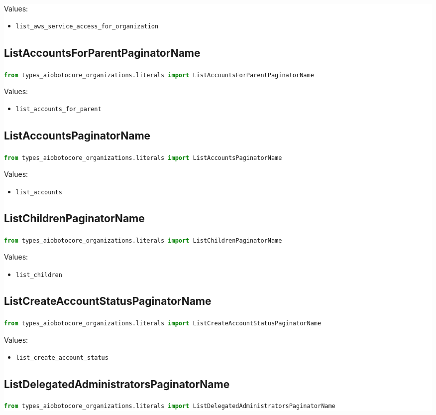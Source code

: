 Values:

- `list_aws_service_access_for_organization`

<a id="listaccountsforparentpaginatorname"></a>

## ListAccountsForParentPaginatorName

```python
from types_aiobotocore_organizations.literals import ListAccountsForParentPaginatorName
```

Values:

- `list_accounts_for_parent`

<a id="listaccountspaginatorname"></a>

## ListAccountsPaginatorName

```python
from types_aiobotocore_organizations.literals import ListAccountsPaginatorName
```

Values:

- `list_accounts`

<a id="listchildrenpaginatorname"></a>

## ListChildrenPaginatorName

```python
from types_aiobotocore_organizations.literals import ListChildrenPaginatorName
```

Values:

- `list_children`

<a id="listcreateaccountstatuspaginatorname"></a>

## ListCreateAccountStatusPaginatorName

```python
from types_aiobotocore_organizations.literals import ListCreateAccountStatusPaginatorName
```

Values:

- `list_create_account_status`

<a id="listdelegatedadministratorspaginatorname"></a>

## ListDelegatedAdministratorsPaginatorName

```python
from types_aiobotocore_organizations.literals import ListDelegatedAdministratorsPaginatorName
```
